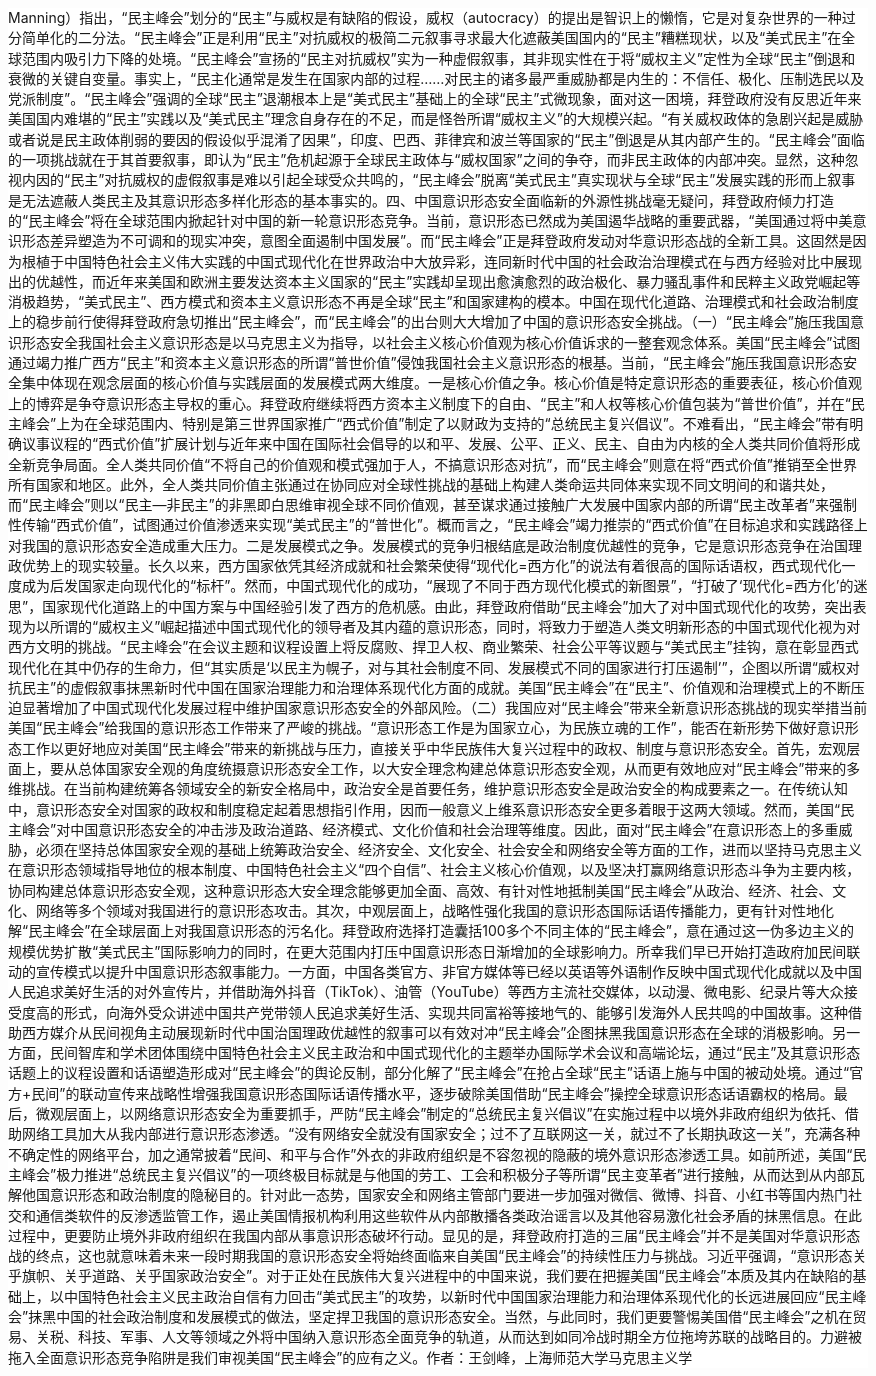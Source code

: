Manning）指出，“民主峰会”划分的“民主”与威权是有缺陷的假设，威权（autocracy）的提出是智识上的懒惰，它是对复杂世界的一种过分简单化的二分法。“民主峰会”正是利用“民主”对抗威权的极简二元叙事寻求最大化遮蔽美国国内的“民主”糟糕现状，以及“美式民主”在全球范围内吸引力下降的处境。“民主峰会”宣扬的“民主对抗威权”实为一种虚假叙事，其非现实性在于将“威权主义”定性为全球“民主”倒退和衰微的关键自变量。事实上，“民主化通常是发生在国家内部的过程……对民主的诸多最严重威胁都是内生的：不信任、极化、压制选民以及党派制度”。“民主峰会”强调的全球“民主”退潮根本上是“美式民主”基础上的全球“民主”式微现象，面对这一困境，拜登政府没有反思近年来美国国内难堪的“民主”实践以及“美式民主”理念自身存在的不足，而是怪咎所谓“威权主义”的大规模兴起。“有关威权政体的急剧兴起是威胁或者说是民主政体削弱的要因的假设似乎混淆了因果”，印度、巴西、菲律宾和波兰等国家的“民主”倒退是从其内部产生的。“民主峰会”面临的一项挑战就在于其首要叙事，即认为“民主”危机起源于全球民主政体与“威权国家”之间的争夺，而非民主政体的内部冲突。显然，这种忽视内因的“民主”对抗威权的虚假叙事是难以引起全球受众共鸣的，“民主峰会”脱离“美式民主”真实现状与全球“民主”发展实践的形而上叙事是无法遮蔽人类民主及其意识形态多样化形态的基本事实的。四、中国意识形态安全面临新的外源性挑战毫无疑问，拜登政府倾力打造的“民主峰会”将在全球范围内掀起针对中国的新一轮意识形态竞争。当前，意识形态已然成为美国遏华战略的重要武器，“美国通过将中美意识形态差异塑造为不可调和的现实冲突，意图全面遏制中国发展”。而“民主峰会”正是拜登政府发动对华意识形态战的全新工具。这固然是因为根植于中国特色社会主义伟大实践的中国式现代化在世界政治中大放异彩，连同新时代中国的社会政治治理模式在与西方经验对比中展现出的优越性，而近年来美国和欧洲主要发达资本主义国家的“民主”实践却呈现出愈演愈烈的政治极化、暴力骚乱事件和民粹主义政党崛起等消极趋势，“美式民主”、西方模式和资本主义意识形态不再是全球“民主”和国家建构的模本。中国在现代化道路、治理模式和社会政治制度上的稳步前行使得拜登政府急切推出“民主峰会”，而“民主峰会”的出台则大大增加了中国的意识形态安全挑战。（一）“民主峰会”施压我国意识形态安全我国社会主义意识形态是以马克思主义为指导，以社会主义核心价值观为核心价值诉求的一整套观念体系。美国“民主峰会”试图通过竭力推广西方“民主”和资本主义意识形态的所谓“普世价值”侵蚀我国社会主义意识形态的根基。当前，“民主峰会”施压我国意识形态安全集中体现在观念层面的核心价值与实践层面的发展模式两大维度。一是核心价值之争。核心价值是特定意识形态的重要表征，核心价值观上的博弈是争夺意识形态主导权的重心。拜登政府继续将西方资本主义制度下的自由、“民主”和人权等核心价值包装为“普世价值”，并在“民主峰会”上为在全球范围内、特别是第三世界国家推广“西式价值”制定了以财政为支持的“总统民主复兴倡议”。不难看出，“民主峰会”带有明确议事议程的“西式价值”扩展计划与近年来中国在国际社会倡导的以和平、发展、公平、正义、民主、自由为内核的全人类共同价值将形成全新竞争局面。全人类共同价值“不将自己的价值观和模式强加于人，不搞意识形态对抗”，而“民主峰会”则意在将“西式价值”推销至全世界所有国家和地区。此外，全人类共同价值主张通过在协同应对全球性挑战的基础上构建人类命运共同体来实现不同文明间的和谐共处，而“民主峰会”则以“民主—非民主”的非黑即白思维审视全球不同价值观，甚至谋求通过接触广大发展中国家内部的所谓“民主改革者”来强制性传输“西式价值”，试图通过价值渗透来实现“美式民主”的“普世化”。概而言之，“民主峰会”竭力推崇的“西式价值”在目标追求和实践路径上对我国的意识形态安全造成重大压力。二是发展模式之争。发展模式的竞争归根结底是政治制度优越性的竞争，它是意识形态竞争在治国理政优势上的现实较量。长久以来，西方国家依凭其经济成就和社会繁荣使得“现代化=西方化”的说法有着很高的国际话语权，西式现代化一度成为后发国家走向现代化的“标杆”。然而，中国式现代化的成功，“展现了不同于西方现代化模式的新图景”，“打破了‘现代化=西方化’的迷思”，国家现代化道路上的中国方案与中国经验引发了西方的危机感。由此，拜登政府借助“民主峰会”加大了对中国式现代化的攻势，突出表现为以所谓的“威权主义”崛起描述中国式现代化的领导者及其内蕴的意识形态，同时，将致力于塑造人类文明新形态的中国式现代化视为对西方文明的挑战。“民主峰会”在会议主题和议程设置上将反腐败、捍卫人权、商业繁荣、社会公平等议题与“美式民主”挂钩，意在彰显西式现代化在其中仍存的生命力，但“其实质是‘以民主为幌子，对与其社会制度不同、发展模式不同的国家进行打压遏制’”，企图以所谓“威权对抗民主”的虚假叙事抹黑新时代中国在国家治理能力和治理体系现代化方面的成就。美国“民主峰会”在“民主”、价值观和治理模式上的不断压迫显著增加了中国式现代化发展过程中维护国家意识形态安全的外部风险。（二）我国应对“民主峰会”带来全新意识形态挑战的现实举措当前美国“民主峰会”给我国的意识形态工作带来了严峻的挑战。“意识形态工作是为国家立心，为民族立魂的工作”，能否在新形势下做好意识形态工作以更好地应对美国“民主峰会”带来的新挑战与压力，直接关乎中华民族伟大复兴过程中的政权、制度与意识形态安全。首先，宏观层面上，要从总体国家安全观的角度统摄意识形态安全工作，以大安全理念构建总体意识形态安全观，从而更有效地应对“民主峰会”带来的多维挑战。在当前构建统筹各领域安全的新安全格局中，政治安全是首要任务，维护意识形态安全是政治安全的构成要素之一。在传统认知中，意识形态安全对国家的政权和制度稳定起着思想指引作用，因而一般意义上维系意识形态安全更多着眼于这两大领域。然而，美国“民主峰会”对中国意识形态安全的冲击涉及政治道路、经济模式、文化价值和社会治理等维度。因此，面对“民主峰会”在意识形态上的多重威胁，必须在坚持总体国家安全观的基础上统筹政治安全、经济安全、文化安全、社会安全和网络安全等方面的工作，进而以坚持马克思主义在意识形态领域指导地位的根本制度、中国特色社会主义“四个自信”、社会主义核心价值观，以及坚决打赢网络意识形态斗争为主要内核，协同构建总体意识形态安全观，这种意识形态大安全理念能够更加全面、高效、有针对性地抵制美国“民主峰会”从政治、经济、社会、文化、网络等多个领域对我国进行的意识形态攻击。其次，中观层面上，战略性强化我国的意识形态国际话语传播能力，更有针对性地化解“民主峰会”在全球层面上对我国意识形态的污名化。拜登政府选择打造囊括100多个不同主体的“民主峰会”，意在通过这一伪多边主义的规模优势扩散“美式民主”国际影响力的同时，在更大范围内打压中国意识形态日渐增加的全球影响力。所幸我们早已开始打造政府加民间联动的宣传模式以提升中国意识形态叙事能力。一方面，中国各类官方、非官方媒体等已经以英语等外语制作反映中国式现代化成就以及中国人民追求美好生活的对外宣传片，并借助海外抖音（TikTok）、油管（YouTube）等西方主流社交媒体，以动漫、微电影、纪录片等大众接受度高的形式，向海外受众讲述中国共产党带领人民追求美好生活、实现共同富裕等接地气的、能够引发海外人民共鸣的中国故事。这种借助西方媒介从民间视角主动展现新时代中国治国理政优越性的叙事可以有效对冲“民主峰会”企图抹黑我国意识形态在全球的消极影响。另一方面，民间智库和学术团体围绕中国特色社会主义民主政治和中国式现代化的主题举办国际学术会议和高端论坛，通过“民主”及其意识形态话题上的议程设置和话语塑造形成对“民主峰会”的舆论反制，部分化解了“民主峰会”在抢占全球“民主”话语上施与中国的被动处境。通过“官方&#43;民间”的联动宣传来战略性增强我国意识形态国际话语传播水平，逐步破除美国借助“民主峰会”操控全球意识形态话语霸权的格局。最后，微观层面上，以网络意识形态安全为重要抓手，严防“民主峰会”制定的“总统民主复兴倡议”在实施过程中以境外非政府组织为依托、借助网络工具加大从我内部进行意识形态渗透。“没有网络安全就没有国家安全；过不了互联网这一关，就过不了长期执政这一关”，充满各种不确定性的网络平台，加之通常披着“民间、和平与合作”外衣的非政府组织是不容忽视的隐蔽的境外意识形态渗透工具。如前所述，美国“民主峰会”极力推进“总统民主复兴倡议”的一项终极目标就是与他国的劳工、工会和积极分子等所谓“民主变革者”进行接触，从而达到从内部瓦解他国意识形态和政治制度的隐秘目的。针对此一态势，国家安全和网络主管部门要进一步加强对微信、微博、抖音、小红书等国内热门社交和通信类软件的反渗透监管工作，遏止美国情报机构利用这些软件从内部散播各类政治谣言以及其他容易激化社会矛盾的抹黑信息。在此过程中，更要防止境外非政府组织在我国内部从事意识形态破坏行动。显见的是，拜登政府打造的三届“民主峰会”并不是美国对华意识形态战的终点，这也就意味着未来一段时期我国的意识形态安全将始终面临来自美国“民主峰会”的持续性压力与挑战。习近平强调，“意识形态关乎旗帜、关乎道路、关乎国家政治安全”。对于正处在民族伟大复兴进程中的中国来说，我们要在把握美国“民主峰会”本质及其内在缺陷的基础上，以中国特色社会主义民主政治自信有力回击“美式民主”的攻势，以新时代中国国家治理能力和治理体系现代化的长远进展回应“民主峰会”抹黑中国的社会政治制度和发展模式的做法，坚定捍卫我国的意识形态安全。当然，与此同时，我们更要警惕美国借“民主峰会”之机在贸易、关税、科技、军事、人文等领域之外将中国纳入意识形态全面竞争的轨道，从而达到如同冷战时期全方位拖垮苏联的战略目的。力避被拖入全面意识形态竞争陷阱是我们审视美国“民主峰会”的应有之义。作者：王剑峰，上海师范大学马克思主义学